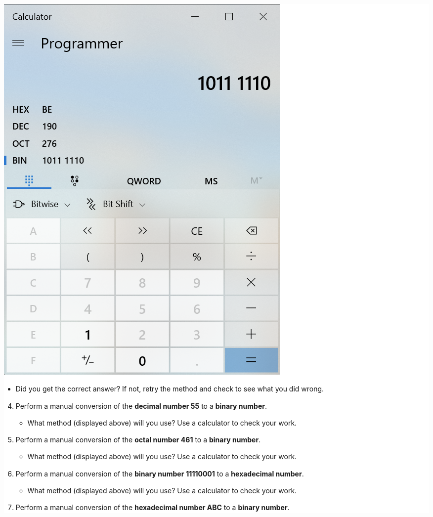 ![Calc Check](/img/Calc-check.png)

   - Did you get the correct answer? If not, retry the method and check to see what you did wrong.

  4. Perform a manual conversion of the **decimal number 55** to a **binary number**.

      - What method (displayed above) will you use? Use a calculator to check your work.

  5. Perform a manual conversion of the **octal number 461** to a **binary number**.

      - What method (displayed above) will you use? Use a calculator to check your work.

  6. Perform a manual conversion of the **binary number** **11110001** to a **hexadecimal number**.

      - What method (displayed above) will you use? Use a calculator to check your work.

  7. Perform a manual conversion of the **hexadecimal number ABC** to a **binary number**.
